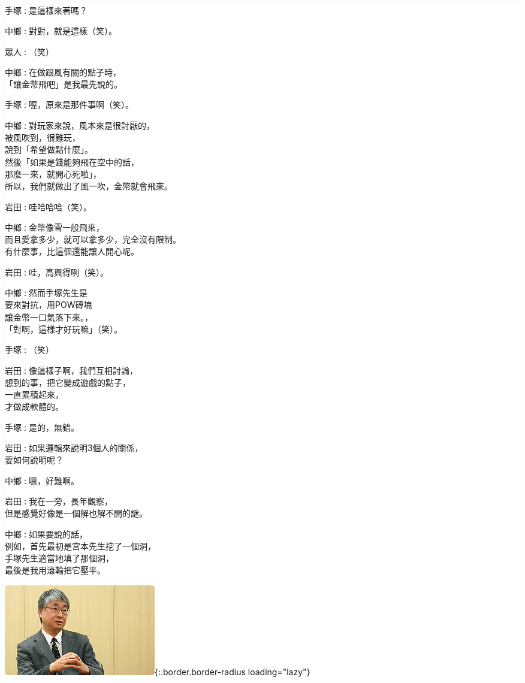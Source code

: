 手塚
: 是這樣來著嗎？

中鄉
: 對對，就是這樣（笑）。

眾人
: （笑）

中鄉
: 在做跟風有關的點子時，<br>「讓金幣飛吧」是我最先說的。

手塚
: 喔，原來是那件事啊（笑）。

中鄉
: 對玩家來說，風本來是很討厭的，<br>被風吹到，很難玩，<br>說到「希望做點什麼」。<br>然後「如果是錢能夠飛在空中的話，<br>那麼一來，就開心死啦」，<br>所以，我們就做出了風一吹，金幣就會飛來。

岩田
: 哇哈哈哈（笑）。

中鄉
: 金幣像雪一般飛來，<br>而且愛拿多少，就可以拿多少，完全沒有限制。<br>有什麼事，比這個還能讓人開心呢。

岩田
: 哇，高興得咧（笑）。

中鄉
: 然而手塚先生是<br>要來對抗，用POW磚塊<br>讓金幣一口氣落下來。，<br>「對啊，這樣才好玩嘛」（笑）。

手塚
: （笑）

岩田
: 像這樣子啊，我們互相討論，<br>想到的事，把它變成遊戲的點子，<br>一直累積起來，<br>才做成軟體的。

手塚
: 是的，無錯。

岩田
: 如果邏輯來說明3個人的關係，<br>要如何說明呢？

中鄉
: 嗯，好難啊。

岩田
: 我在一旁，長年觀察，<br>但是感覺好像是一個解也解不開的謎。

中鄉
: 如果要說的話，<br>例如，首先最初是宮本先生挖了一個洞，<br>手塚先生適當地填了那個洞，<br>最後是我用滾輪把它壓平。

![](/interviews/cht-hk/wii/nsmb/vol2/img/nsmb_interview_photo283.jpg){:.border.border-radius loading="lazy"}
